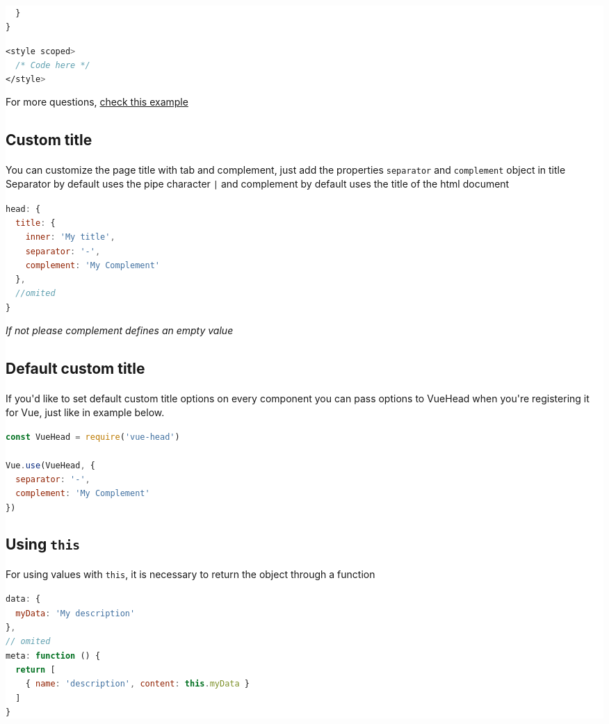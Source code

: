 ```javascript
  }
}
```
```css
<style scoped>
  /* Code here */
</style>
```
For more questions, [check this example](https://github.com/ktquez/vue-head/blob/master/example/index.html)

## Custom title
You can customize the page title with tab and complement, just add the properties `separator` and `complement` object in title
Separator by default uses the pipe character `|` and complement by default uses the title of the html document  

```javascript
head: {
  title: {
    inner: 'My title',
    separator: '-',
    complement: 'My Complement'
  },
  //omited
}
```
*If not please complement defines an empty value*

## Default custom title
If you'd like to set default custom title options on every component you can pass options to VueHead when you're registering it for Vue, just like in example below.
```javascript
const VueHead = require('vue-head')

Vue.use(VueHead, {
  separator: '-',
  complement: 'My Complement'
})
```

## Using `this`
For using values with `this`, it is necessary to return the object through a function
```javascript
data: {
  myData: 'My description'
},
// omited
meta: function () {
  return [
    { name: 'description', content: this.myData }
  ]
}

``` 
